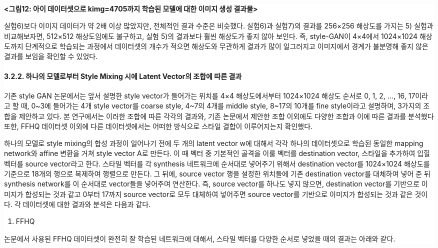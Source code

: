 **\<그림12: 아이 데이터셋으로 kimg=4705까지 학습된 모델에 대한 이미지
생성 결과물\>**

실험6)보다 이미지 데이터가 약 2배 이상 많았지만, 전체적인 결과 수준은
비슷했다. 실험6)과 실험7)의 결과를 256×256 해상도를 가지는 5) 실험과
비교해보자면, 512×512 해상도임에도 불구하고, 실험 5)의 결과보다 훨씬
해상도가 좋지 않아 보인다. 즉, style-GAN이 4×4에서 1024×1024 해상도까지
단계적으로 학습되는 과정에서 데이터셋의 개수가 적으면 해상도와 무관하게
결과가 많이 일그러지고 이미지에서 경계가 불분명해 좋지 않은 결과를
보임을 확인할 수 있었다.

#### 3.2.2. 하나의 모델로부터 Style Mixing 시에 Latent Vector의 조합에 따른 결과

기존 style GAN 논문에서는 앞서 설명한 style vector가 들어가는 위치를 4×4
해상도에서부터 1024×1024 해상도 순서로 0, 1, 2, ..., 16, 17이라고 할 때,
0~3에 들어가는 4개 style vector를 coarse style, 4~7의 4개를
middle style, 8~17의 10개를 fine style이라고 설명하며, 3가지의
조합을 제안하고 있다. 본 연구에서는 이러한 조합에 따른 각각의 결과와,
기존 논문에서 제안한 조합 이외에도 다양한 조합과 이에 따른 결과를
분석했다 또한, FFHQ 데이터셋 이외에 다른 데이터셋에서는 어떠한 방식으로
스타일 결합이 이루어지는지 확인했다.

하나의 모델로 style mixing의 합성 과정이 일어나기 전에 두 개의 latent
vector w에 대해서 각각 하나의 데이터셋으로 학습된 동일한 mapping
network와 affine 변환을 거쳐 style vector A로 만든다. 이 때 벡터 중
기본적인 골격을 이룰 벡터를 destination vector, 스타일을 추가하여 입힐
벡터를 source vector라고 한다. 스타일 벡터를 각 synthesis 네트워크에
순서대로 넣어주기 위해서 destination vector를 1024×1024 해상도를
기준으로 18개의 행으로 복제하여 행렬으로 만든다. 그 뒤에, source vector
행을 설정한 위치들에 기존 destination vector를 대체하여 넣어 준 뒤
synthesis network를 이 순서대로 vector들을 넣어주며 연산한다. 즉, source
vector를 하나도 넣지 않으면, destination vector를 기반으로 이미지가
합성되는 것과 같고 0부터 17까지 source vector로 모두 대체하여 넣어주면
source vector를 기반으로 이미지가 합성되는 것과 같은 것이다. 각
데이터셋에 대한 결과와 분석은 다음과 같다.

1)  FFHQ

논문에서 사용된 FFHQ 데이터셋이 완전히 잘 학습된 네트워크에 대해서,
스타일 벡터를 다양한 순서로 넣었을 때의 결과는 아래와 같다.
